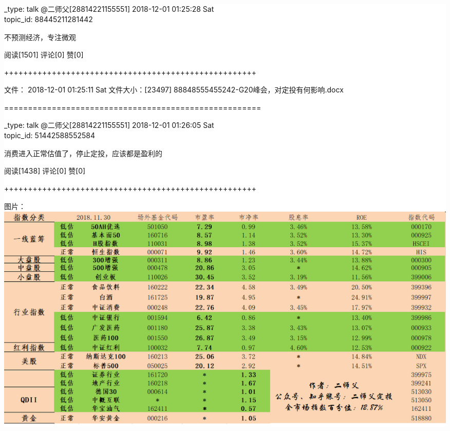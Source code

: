 
_type: talk
@二师父[28814221155551]
2018-12-01 01:25:28 Sat  
topic_id: 88445211281442

<e type="hashtag" hid="481144488858" title="#投资理念#" /> 不预测经济，专注微观



阅读[1501]  评论[0]  赞[0] 

+++++++++++++++++++++++++++++++++++++++++++++++++++++

文件：
2018-12-01 01:25:11 Sat
文件大小：[23497]
88848555455242-G20峰会，对定投有何影响.docx


======================================================






_type: talk
@二师父[28814221155551]
2018-12-01 01:26:05 Sat  
topic_id: 51442588552584

<e type="hashtag" hid="481211145528" title="#指数估值#" /> 消费进入正常估值了，停止定投，应该都是盈利的



阅读[1438]  评论[0]  赞[0] 

+++++++++++++++++++++++++++++++++++++++++++++++++++++

图片：
![](pic/FhYQ/FhYQ191Mn5VopYBcR7wiKytpojQV.jpg)
